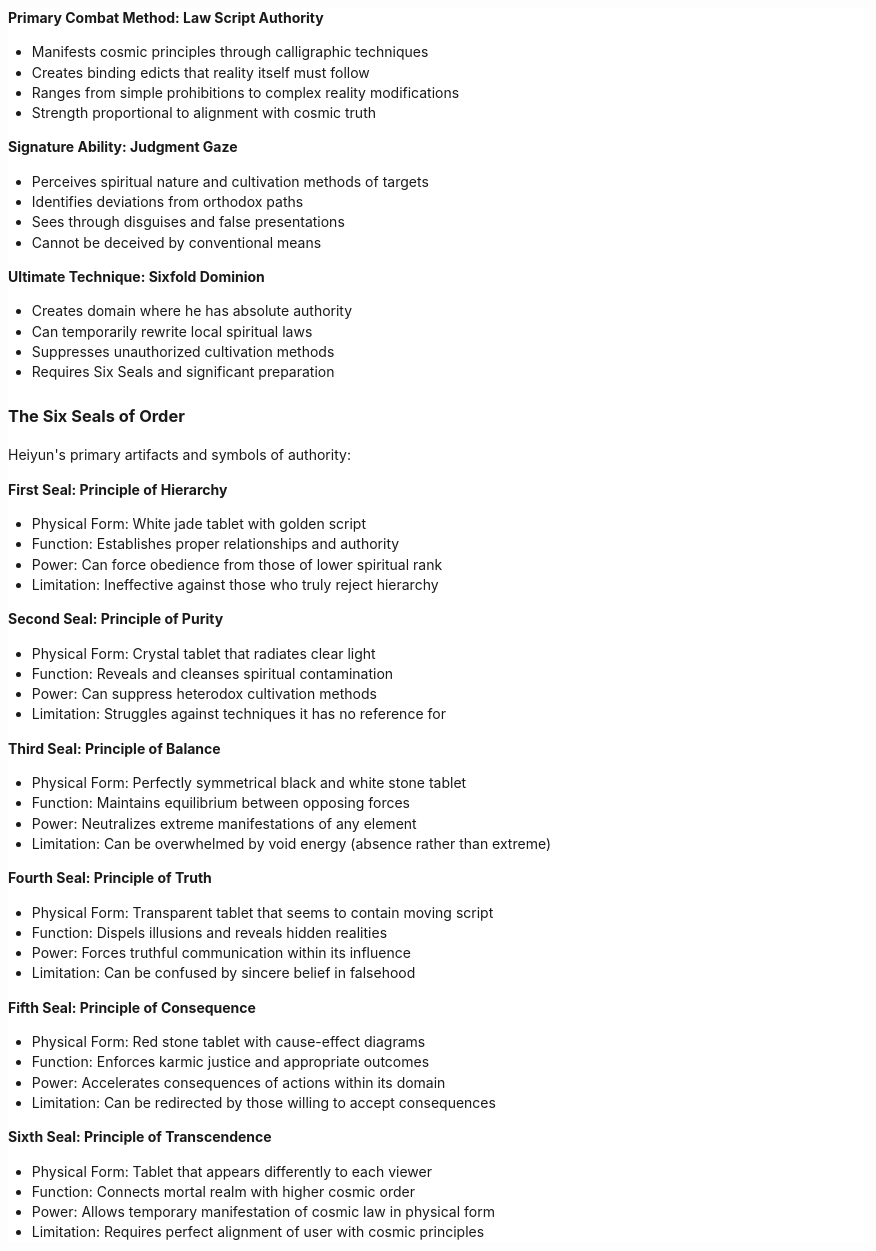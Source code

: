 **Primary Combat Method: Law Script Authority**
- Manifests cosmic principles through calligraphic techniques
- Creates binding edicts that reality itself must follow
- Ranges from simple prohibitions to complex reality modifications
- Strength proportional to alignment with cosmic truth

**Signature Ability: Judgment Gaze**
- Perceives spiritual nature and cultivation methods of targets
- Identifies deviations from orthodox paths
- Sees through disguises and false presentations
- Cannot be deceived by conventional means

**Ultimate Technique: Sixfold Dominion**
- Creates domain where he has absolute authority
- Can temporarily rewrite local spiritual laws
- Suppresses unauthorized cultivation methods
- Requires Six Seals and significant preparation

### The Six Seals of Order

Heiyun's primary artifacts and symbols of authority:

**First Seal: Principle of Hierarchy**
- Physical Form: White jade tablet with golden script
- Function: Establishes proper relationships and authority
- Power: Can force obedience from those of lower spiritual rank
- Limitation: Ineffective against those who truly reject hierarchy

**Second Seal: Principle of Purity**
- Physical Form: Crystal tablet that radiates clear light
- Function: Reveals and cleanses spiritual contamination
- Power: Can suppress heterodox cultivation methods
- Limitation: Struggles against techniques it has no reference for

**Third Seal: Principle of Balance**
- Physical Form: Perfectly symmetrical black and white stone tablet
- Function: Maintains equilibrium between opposing forces
- Power: Neutralizes extreme manifestations of any element
- Limitation: Can be overwhelmed by void energy (absence rather than extreme)

**Fourth Seal: Principle of Truth**
- Physical Form: Transparent tablet that seems to contain moving script
- Function: Dispels illusions and reveals hidden realities
- Power: Forces truthful communication within its influence
- Limitation: Can be confused by sincere belief in falsehood

**Fifth Seal: Principle of Consequence**
- Physical Form: Red stone tablet with cause-effect diagrams
- Function: Enforces karmic justice and appropriate outcomes
- Power: Accelerates consequences of actions within its domain
- Limitation: Can be redirected by those willing to accept consequences

**Sixth Seal: Principle of Transcendence**
- Physical Form: Tablet that appears differently to each viewer
- Function: Connects mortal realm with higher cosmic order
- Power: Allows temporary manifestation of cosmic law in physical form
- Limitation: Requires perfect alignment of user with cosmic principles
